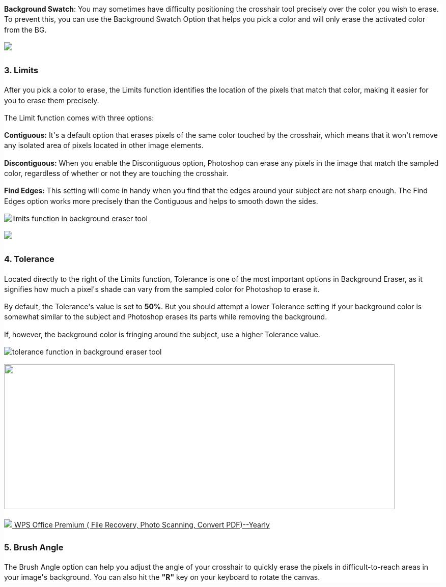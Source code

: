 **Background Swatch**: You may sometimes have difficulty positioning the crosshair tool precisely over the color you wish to erase. To prevent this, you can use the Background Swatch Option that helps you pick a color and will only erase the activated color from the BG.


<a href="https://shop.mondly.com/affiliate.php?ACCOUNT=ATISTUDI&AFFILIATE=108875&PATH=https%3A%2F%2Fwww.mondly.com%3FAFFILIATE%3D108875%26RESOURCE%3D%2BGeneral%2B970x90%2B"><img src="https://secure.avangate.com/images/merchant/69c418c33ec2e1a4267fa9bb77fa1428/general-970x90.gif" border="0"></a>

### 3\. Limits

After you pick a color to erase, the Limits function identifies the location of the pixels that match that color, making it easier for you to erase them precisely.

The Limit function comes with three options:

**Contiguous:** It's a default option that erases pixels of the same color touched by the crosshair, which means that it won't remove any isolated area of pixels located in other image elements.

**Discontiguous:** When you enable the Discontiguous option, Photoshop can erase any pixels in the image that match the sampled color, regardless of whether or not they are touching the crosshair.

**Find Edges:** This setting will come in handy when you find that the edges around your subject are not sharp enough. The Find Edges option works more precisely than the Contiguous and helps to smooth down the sides.

![limits function in background eraser tool](https://images.wondershare.com/filmora/article-images/2023/03/limits-function-in-background-eraser-tool.png)


<a href="https://shop.copernic.com/order/checkout.php?PRODS=41033095&QTY=1&AFFILIATE=108875&CART=1"><img src="https://secure.2checkout.com/images/merchant/8d30aa96e72440759f74bd2306c1fa3d/Copernic-2023-Affiliate-728x90-Advanced-3YR.png" border="0"></a>

### 4\. Tolerance

Located directly to the right of the Limits function, Tolerance is one of the most important options in Background Eraser, as it signifies how much a pixel's shade can vary from the sampled color for Photoshop to erase it.

By default, the Tolerance's value is set to **50%**. But you should attempt a lower Tolerance setting if your background color is somewhat similar to the subject and Photoshop erases its parts while removing the background.

If, however, the background color is fringing around the subject, use a higher Tolerance value.

![tolerance function in background eraser tool](https://images.wondershare.com/filmora/article-images/2023/03/tolerance-function-in-background-eraser-tool.png)


<a href="https://cowinaudio.pxf.io/c/5597632/1116855/13794" target="_top" id="1116855"><img src="//a.impactradius-go.com/display-ad/13794-1116855" border="0" alt="" width="767" height="285"/></a><img height="0" width="0" src="https://imp.pxf.io/i/5597632/1116855/13794" style="position:absolute;visibility:hidden;" border="0" />


<a href="https://secure.2checkout.com/order/checkout.php?PRODS=38729081&QTY=1&AFFILIATE=108875&CART=1"><img src="https://website-prod.cache.wpscdn.com/img/wps-writer-free-word-processor-1x.3d9c80d.png" border="0">
WPS Office Premium ( File Recovery, Photo Scanning, Convert PDF)--Yearly</a>

### 5\. Brush Angle

The Brush Angle option can help you adjust the angle of your crosshair to quickly erase the pixels in difficult-to-reach areas in your image's background. You can also hit the **"R"** key on your keyboard to rotate the canvas.
